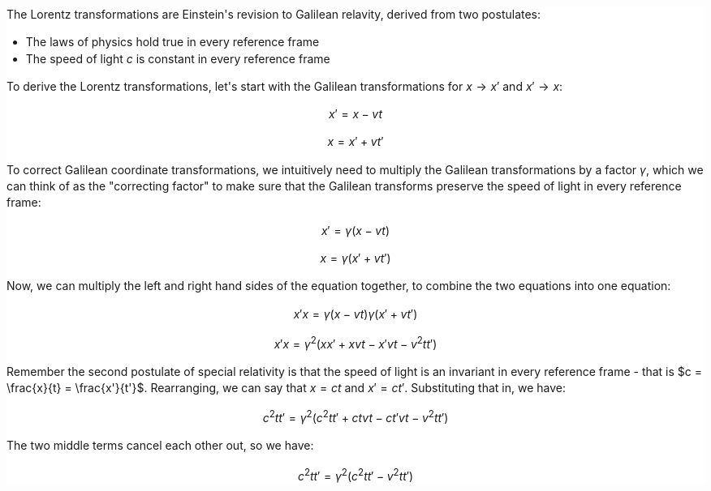 The Lorentz transformations are Einstein's revision to Galilean relavity, derived from two postulates:

- The laws of physics hold true in every reference frame
- The speed of light $c$ is constant in every reference frame


To derive the Lorentz transformations, let's start with the Galilean transformations for $x \rightarrow x'$ and $x' \rightarrow x$:


$$
x' = x - vt
$$

$$
x = x' + vt'
$$


To correct Galilean coordinate transformations, we intuitively need to multiply the Galilean transformations by a factor $\gamma$, which we can think of as the "correcting factor" to make sure that the Galilean transforms preserve the speed of light in every reference frame:


$$
x' = \gamma (x - vt)
$$

$$
x = \gamma (x' + vt')
$$


Now, we can multiply the left and right hand sides of the equation together, to combine the two equations into one equation:


$$
x' x = \gamma (x - vt) \gamma (x' + vt')
$$


$$
x' x = \gamma^2 (xx' + xvt - x'vt - v^2  t t')
$$


Remember the second postulate of special relativity is that the speed of light is an invariant in every reference frame - that is $c = \frac{x}{t} = \frac{x'}{t'}$. Rearranging, we can say that $x = ct$ and $x' = ct'$. Substituting that in, we have:


$$
c^2 tt' = \gamma^2 (c^2 tt' + ct vt - ct' vt - v^2 tt')
$$


The two middle terms cancel each other out, so we have:


$$
c^2 tt' = \gamma^2 (c^2 tt' - v^2 tt')
$$
